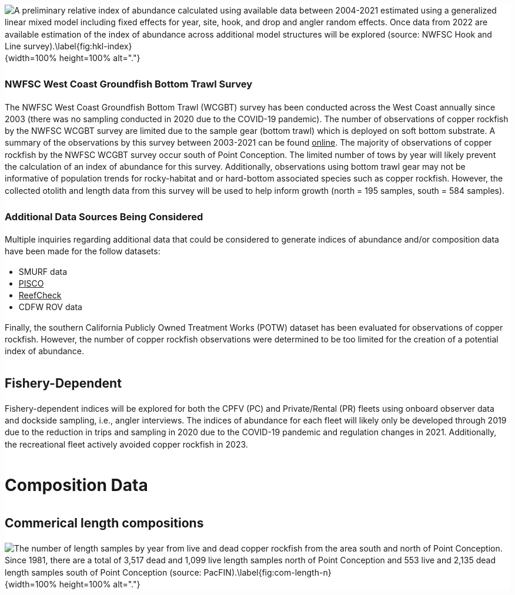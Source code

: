 

![A preliminary relative index of abundance calculated using available data between 2004-2021 estimated using a generalized linear mixed model including fixed effects for year, site, hook, and drop and angler random effects. Once data from 2022 are available estimation of the index of abundance across additional model structures will be explored (source: NWFSC Hook and Line survey).\label{fig:hkl-index}](C:/Assessments/2023/copper_rockfish_2023/docs/data_workshop/plots/nwfsc_hkl_glm_negbin_main_year_site_hook_drop_and_re_Index.png){width=100% height=100% alt="."}



### NWFSC West Coast Groundfish Bottom Trawl Survey

The NWFSC West Coast Groundfish Bottom Trawl (WCGBT) survey has been conducted across the West Coast annually since 2003 (there was no sampling conducted in 2020 due to the COVID-19 pandemic). The number of observations of copper rockfish by the NWFSC WCGBT survey are limited due to the sample gear (bottom trawl) which is deployed on soft bottom substrate. A summary of the observations by this survey between 2003-2021 can be found [online](https://www.pcouncil.org/documents/2022/05/f-3-attachment-4-detailed-summary-of-available-data-to-support-west-coast-groundfish-stock-assessments-in-2023-electronic-only.pdf#page=111). The majority of observations of copper rockfish by the NWFSC WCGBT survey occur south of Point Conception. The limited number of tows by year will likely prevent the calculation of an index of abundance for this survey. Additionally, observations using bottom trawl gear may not be informative of population trends for rocky-habitat and or hard-bottom associated species such as copper rockfish. However, the collected otolith and length data from this survey will be used to help inform growth (north = 195 samples, south = 584 samples).

### Additional Data Sources Being Considered

Multiple inquiries regarding additional data that could be considered to generate indices of abundance and/or composition data have been made for the follow datasets:

* SMURF data 
* [PISCO](https://www.piscoweb.org/)
* [ReefCheck](https://www.reefcheck.org/country/usa-california/)
* CDFW ROV data

Finally, the southern California Publicly Owned Treatment Works (POTW) dataset has been evaluated for observations of copper rockfish. However, the number of copper rockfish observations were determined to be too limited for the creation of a potential index of abundance.


## Fishery-Dependent 

Fishery-dependent indices will be explored for both the CPFV (PC) and Private/Rental (PR) fleets using onboard observer data and dockside sampling, i.e., angler interviews. The indices of abundance for each fleet will likely only be developed through 2019 due to the reduction in trips and sampling in 2020 due to the COVID-19 pandemic and regulation changes in 2021. Additionally, the recreational fleet actively avoided copper rockfish in 2023.





# Composition Data

## Commerical length compositions


![The number of length samples by year from live and dead copper rockfish from the area south and north of Point Conception. Since 1981, there are a total of 3,517 dead and 1,099 live length samples north of Point Conception and 553 live and 2,135 dead length samples south of Point Conception (source: PacFIN).\label{fig:com-length-n}](C:/Assessments/2023/copper_rockfish_2023/docs/data_workshop/plots/com_length_samples_by_cond_area_year.png){width=100% height=100% alt="."}
